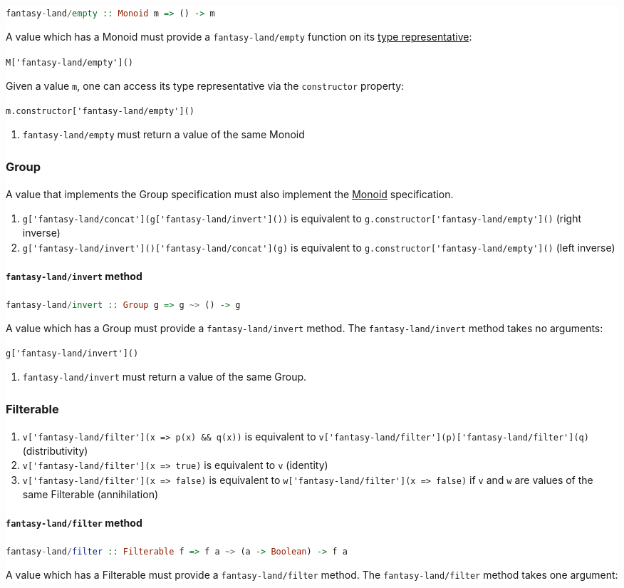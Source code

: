 ```hs
fantasy-land/empty :: Monoid m => () -> m
```

A value which has a Monoid must provide a `fantasy-land/empty` function on its
[type representative](#type-representatives):

    M['fantasy-land/empty']()

Given a value `m`, one can access its type representative via the
`constructor` property:

    m.constructor['fantasy-land/empty']()

1. `fantasy-land/empty` must return a value of the same Monoid

### Group

A value that implements the Group specification must also implement
the [Monoid](#monoid) specification.

1. `g['fantasy-land/concat'](g['fantasy-land/invert']())` is equivalent to `g.constructor['fantasy-land/empty']()` (right inverse)
2. `g['fantasy-land/invert']()['fantasy-land/concat'](g)` is equivalent to `g.constructor['fantasy-land/empty']()` (left inverse)

<a name="invert-method"></a>

#### `fantasy-land/invert` method

```hs
fantasy-land/invert :: Group g => g ~> () -> g
```

A value which has a Group must provide a `fantasy-land/invert` method. The
`fantasy-land/invert` method takes no arguments:

    g['fantasy-land/invert']()

1. `fantasy-land/invert` must return a value of the same Group.

### Filterable

1. `v['fantasy-land/filter'](x => p(x) && q(x))` is equivalent to `v['fantasy-land/filter'](p)['fantasy-land/filter'](q)` (distributivity)
2. `v['fantasy-land/filter'](x => true)` is equivalent to `v` (identity)
3. `v['fantasy-land/filter'](x => false)` is equivalent to `w['fantasy-land/filter'](x => false)`
   if `v` and `w` are values of the same Filterable (annihilation)

<a name="filter-method"></a>

#### `fantasy-land/filter` method

```hs
fantasy-land/filter :: Filterable f => f a ~> (a -> Boolean) -> f a
```

A value which has a Filterable must provide a `fantasy-land/filter` method. The `fantasy-land/filter`
method takes one argument:
